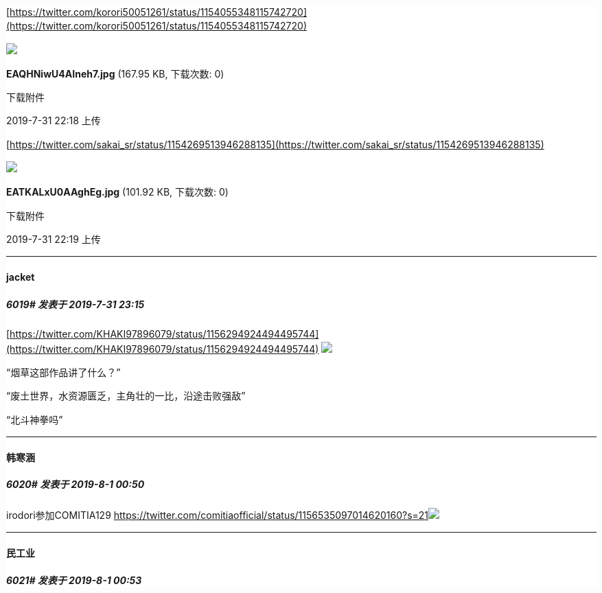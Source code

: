 
[https://twitter.com/korori50051261/status/1154055348115742720](https://twitter.com/korori50051261/status/1154055348115742720)


<img src="https://img.saraba1st.com/forum/201907/31/221839awww6bw788n7ib6n.jpg" referrerpolicy="no-referrer">


<strong>EAQHNiwU4AIneh7.jpg</strong> (167.95 KB, 下载次数: 0)

下载附件

2019-7-31 22:18 上传


[https://twitter.com/sakai_sr/status/1154269513946288135](https://twitter.com/sakai_sr/status/1154269513946288135)


<img src="https://img.saraba1st.com/forum/201907/31/221924cylndnlnlnnzqgsq.jpg" referrerpolicy="no-referrer">


<strong>EATKALxU0AAghEg.jpg</strong> (101.92 KB, 下载次数: 0)

下载附件

2019-7-31 22:19 上传


-----

####  jacket  
##### 6019#       发表于 2019-7-31 23:15


[https://twitter.com/KHAKI97896079/status/1156294924494495744](https://twitter.com/KHAKI97896079/status/1156294924494495744)
<img src="https://i.postimg.cc/wBcySbM8/1156294924494495744.jpg" referrerpolicy="no-referrer">


“烟草这部作品讲了什么？”


“废土世界，水资源匮乏，主角壮的一比，沿途击败强敌”


“北斗神拳吗”


-----

####  韩寒涵  
##### 6020#       发表于 2019-8-1 00:50


irodori参加COMITIA129
https://twitter.com/comitiaofficial/status/1156535097014620160?s=21<img src="https://i.loli.net/2019/08/01/5d41c6a333ef279391.jpg" referrerpolicy="no-referrer">


-----

####  民工业  
##### 6021#       发表于 2019-8-1 00:53
